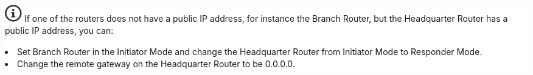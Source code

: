 <img src="../../../images/noteicon.png"> If one of the routers does not have a public IP address, for instance the Branch Router, but the Headquarter Router has a public IP address, you can: 
<li>Set Branch Router in the Initiator Mode and change the Headquarter Router from Initiator Mode to Responder Mode.</li>
<li>Change the remote gateway on the Headquarter Router to be 0.0.0.0. </li>
